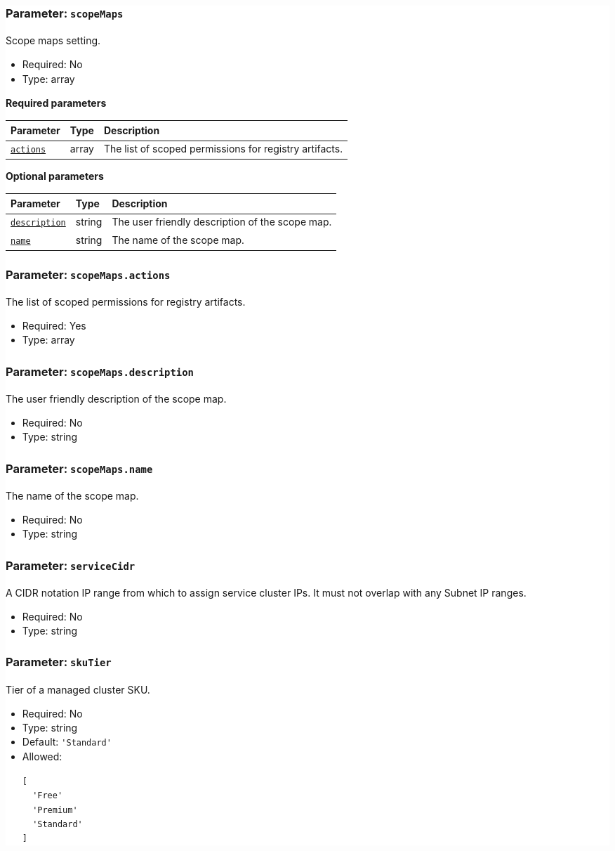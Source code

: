 ### Parameter: `scopeMaps`

Scope maps setting.

- Required: No
- Type: array

**Required parameters**

| Parameter | Type | Description |
| :-- | :-- | :-- |
| [`actions`](#parameter-scopemapsactions) | array | The list of scoped permissions for registry artifacts. |

**Optional parameters**

| Parameter | Type | Description |
| :-- | :-- | :-- |
| [`description`](#parameter-scopemapsdescription) | string | The user friendly description of the scope map. |
| [`name`](#parameter-scopemapsname) | string | The name of the scope map. |

### Parameter: `scopeMaps.actions`

The list of scoped permissions for registry artifacts.

- Required: Yes
- Type: array

### Parameter: `scopeMaps.description`

The user friendly description of the scope map.

- Required: No
- Type: string

### Parameter: `scopeMaps.name`

The name of the scope map.

- Required: No
- Type: string

### Parameter: `serviceCidr`

A CIDR notation IP range from which to assign service cluster IPs. It must not overlap with any Subnet IP ranges.

- Required: No
- Type: string

### Parameter: `skuTier`

Tier of a managed cluster SKU.

- Required: No
- Type: string
- Default: `'Standard'`
- Allowed:
  ```Bicep
  [
    'Free'
    'Premium'
    'Standard'
  ]
  ```

